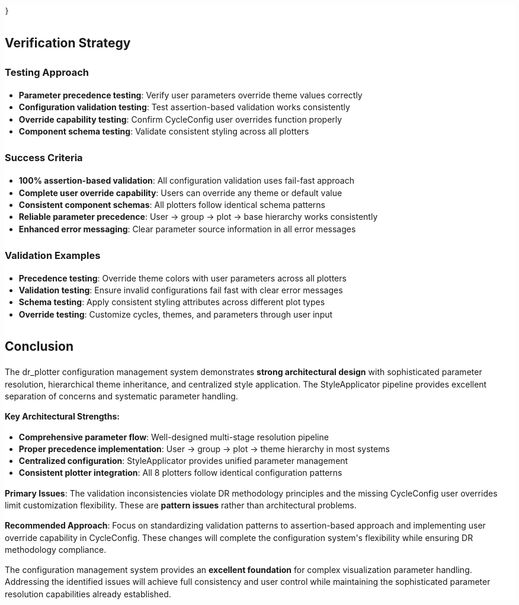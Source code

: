 ```python
}
```

## Verification Strategy

### Testing Approach
- **Parameter precedence testing**: Verify user parameters override theme values correctly
- **Configuration validation testing**: Test assertion-based validation works consistently
- **Override capability testing**: Confirm CycleConfig user overrides function properly
- **Component schema testing**: Validate consistent styling across all plotters

### Success Criteria
- **100% assertion-based validation**: All configuration validation uses fail-fast approach
- **Complete user override capability**: Users can override any theme or default value
- **Consistent component schemas**: All plotters follow identical schema patterns
- **Reliable parameter precedence**: User → group → plot → base hierarchy works consistently
- **Enhanced error messaging**: Clear parameter source information in all error messages

### Validation Examples
- **Precedence testing**: Override theme colors with user parameters across all plotters
- **Validation testing**: Ensure invalid configurations fail fast with clear error messages  
- **Schema testing**: Apply consistent styling attributes across different plot types
- **Override testing**: Customize cycles, themes, and parameters through user input

## Conclusion

The dr_plotter configuration management system demonstrates **strong architectural design** with sophisticated parameter resolution, hierarchical theme inheritance, and centralized style application. The StyleApplicator pipeline provides excellent separation of concerns and systematic parameter handling.

**Key Architectural Strengths:**
- **Comprehensive parameter flow**: Well-designed multi-stage resolution pipeline
- **Proper precedence implementation**: User → group → plot → theme hierarchy in most systems
- **Centralized configuration**: StyleApplicator provides unified parameter management
- **Consistent plotter integration**: All 8 plotters follow identical configuration patterns

**Primary Issues**: The validation inconsistencies violate DR methodology principles and the missing CycleConfig user overrides limit customization flexibility. These are **pattern issues** rather than architectural problems.

**Recommended Approach**: Focus on standardizing validation patterns to assertion-based approach and implementing user override capability in CycleConfig. These changes will complete the configuration system's flexibility while ensuring DR methodology compliance.

The configuration management system provides an **excellent foundation** for complex visualization parameter handling. Addressing the identified issues will achieve full consistency and user control while maintaining the sophisticated parameter resolution capabilities already established.